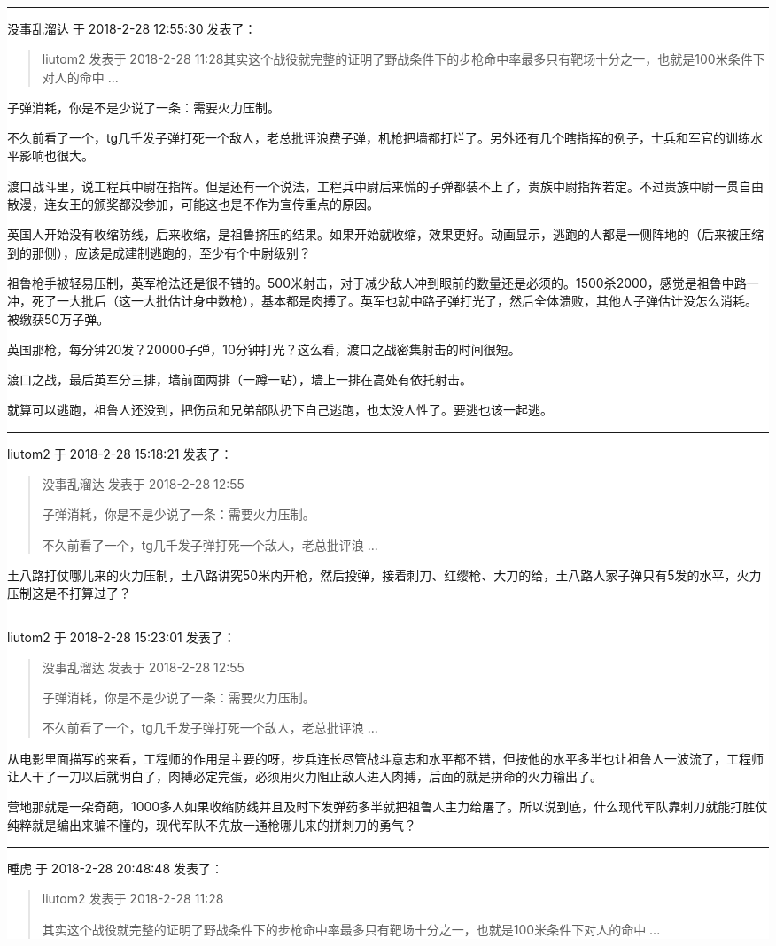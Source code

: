 ---------

没事乱溜达 于 2018-2-28 12:55:30 发表了：

> liutom2 发表于 2018-2-28 11:28其实这个战役就完整的证明了野战条件下的步枪命中率最多只有靶场十分之一，也就是100米条件下对人的命中 ...



子弹消耗，你是不是少说了一条：需要火力压制。

不久前看了一个，tg几千发子弹打死一个敌人，老总批评浪费子弹，机枪把墙都打烂了。另外还有几个瞎指挥的例子，士兵和军官的训练水平影响也很大。

渡口战斗里，说工程兵中尉在指挥。但是还有一个说法，工程兵中尉后来慌的子弹都装不上了，贵族中尉指挥若定。不过贵族中尉一贯自由散漫，连女王的颁奖都没参加，可能这也是不作为宣传重点的原因。

英国人开始没有收缩防线，后来收缩，是祖鲁挤压的结果。如果开始就收缩，效果更好。动画显示，逃跑的人都是一侧阵地的（后来被压缩到的那侧），应该是成建制逃跑的，至少有个中尉级别？

祖鲁枪手被轻易压制，英军枪法还是很不错的。500米射击，对于减少敌人冲到眼前的数量还是必须的。1500杀2000，感觉是祖鲁中路一冲，死了一大批后（这一大批估计身中数枪），基本都是肉搏了。英军也就中路子弹打光了，然后全体溃败，其他人子弹估计没怎么消耗。被缴获50万子弹。

英国那枪，每分钟20发？20000子弹，10分钟打光？这么看，渡口之战密集射击的时间很短。

渡口之战，最后英军分三排，墙前面两排（一蹲一站），墙上一排在高处有依托射击。

就算可以逃跑，祖鲁人还没到，把伤员和兄弟部队扔下自己逃跑，也太没人性了。要逃也该一起逃。

---------

liutom2 于 2018-2-28 15:18:21 发表了：

> 没事乱溜达 发表于 2018-2-28 12:55
> 
> 子弹消耗，你是不是少说了一条：需要火力压制。
> 
> 不久前看了一个，tg几千发子弹打死一个敌人，老总批评浪 ...



土八路打仗哪儿来的火力压制，土八路讲究50米内开枪，然后投弹，接着刺刀、红缨枪、大刀的给，土八路人家子弹只有5发的水平，火力压制这是不打算过了？

---------

liutom2 于 2018-2-28 15:23:01 发表了：

> 没事乱溜达 发表于 2018-2-28 12:55
> 
> 子弹消耗，你是不是少说了一条：需要火力压制。
> 
> 不久前看了一个，tg几千发子弹打死一个敌人，老总批评浪 ...



从电影里面描写的来看，工程师的作用是主要的呀，步兵连长尽管战斗意志和水平都不错，但按他的水平多半也让祖鲁人一波流了，工程师让人干了一刀以后就明白了，肉搏必定完蛋，必须用火力阻止敌人进入肉搏，后面的就是拼命的火力输出了。

营地那就是一朵奇葩，1000多人如果收缩防线并且及时下发弹药多半就把祖鲁人主力给屠了。所以说到底，什么现代军队靠刺刀就能打胜仗纯粹就是编出来骗不懂的，现代军队不先放一通枪哪儿来的拼刺刀的勇气？

---------

睡虎 于 2018-2-28 20:48:48 发表了：

> liutom2 发表于 2018-2-28 11:28
> 
> 其实这个战役就完整的证明了野战条件下的步枪命中率最多只有靶场十分之一，也就是100米条件下对人的命中 ...
